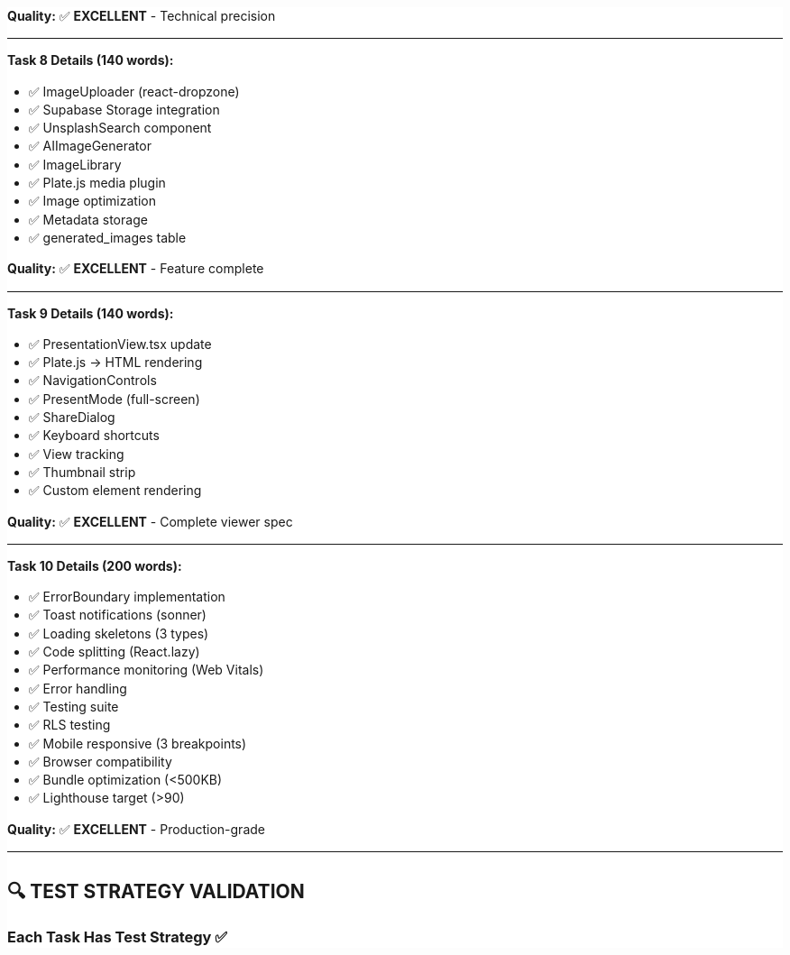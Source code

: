 **Quality:** ✅ **EXCELLENT** - Technical precision

---

**Task 8 Details (140 words):**
- ✅ ImageUploader (react-dropzone)
- ✅ Supabase Storage integration
- ✅ UnsplashSearch component
- ✅ AIImageGenerator
- ✅ ImageLibrary
- ✅ Plate.js media plugin
- ✅ Image optimization
- ✅ Metadata storage
- ✅ generated_images table

**Quality:** ✅ **EXCELLENT** - Feature complete

---

**Task 9 Details (140 words):**
- ✅ PresentationView.tsx update
- ✅ Plate.js → HTML rendering
- ✅ NavigationControls
- ✅ PresentMode (full-screen)
- ✅ ShareDialog
- ✅ Keyboard shortcuts
- ✅ View tracking
- ✅ Thumbnail strip
- ✅ Custom element rendering

**Quality:** ✅ **EXCELLENT** - Complete viewer spec

---

**Task 10 Details (200 words):**
- ✅ ErrorBoundary implementation
- ✅ Toast notifications (sonner)
- ✅ Loading skeletons (3 types)
- ✅ Code splitting (React.lazy)
- ✅ Performance monitoring (Web Vitals)
- ✅ Error handling
- ✅ Testing suite
- ✅ RLS testing
- ✅ Mobile responsive (3 breakpoints)
- ✅ Browser compatibility
- ✅ Bundle optimization (<500KB)
- ✅ Lighthouse target (>90)

**Quality:** ✅ **EXCELLENT** - Production-grade

---

## 🔍 TEST STRATEGY VALIDATION

### Each Task Has Test Strategy ✅
